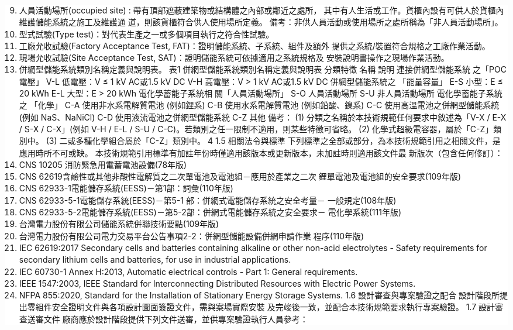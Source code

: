 9. 人員活動場所(occupied site) : 帶有頂部遮蔽建築物或結構體之內部或鄰近之處所，
其中有人生活或工作。貨櫃內設有可供人於貨櫃內維護儲能系統之施工及維護通
道，則該貨櫃符合供人使用場所定義。
備考：非供人員活動或使用場所之處所稱為「非人員活動場所」。
10. 型式試驗(Type test)：對代表生產之一或多個項目執行之符合性試驗。
11. 工廠允收試驗(Factory Acceptance Test, FAT)：證明儲能系統、子系統、組件及額外
提供之系統/裝置符合規格之工廠作業活動。
12. 現場允收試驗(Site Acceptance Test, SAT)：證明儲能系統可依據適用之系統規格及
安裝說明書操作之現場作業活動。
13. 併網型儲能系統類別名稱定義與說明表。
表1 併網型儲能系統類別名稱定義與說明表
分類特徵 名稱 說明
連接併網型儲能系統
之「POC電壓」
V-L 低電壓：V ≤ 1 kV AC或1.5 kV DC
V-H 高電壓：V > 1 kV AC或1.5 kV DC
併網型儲能系統之
「能量容量」
E-S 小型：E ≤ 20 kWh
E-L 大型：E > 20 kWh
電化學蓄能子系統相
關「人員活動場所」
S-O 人員活動場所
S-U 非人員活動場所
電化學蓄能子系統之
「化學」
C-A 使用非水系電解質電池 (例如鋰系)
C-B 使用水系電解質電池 (例如鉛酸、鎳系)
C-C 使用高溫電池之併網型儲能系統(例如 NaS、NaNiCl)
C-D 使用液流電池之併網型儲能系統
C-Z 其他
備考：
(1) 分類之名稱於本技術規範任何要求中敘述為「V-X / E-X / S-X / C-X」(例如 V-H /
E-L / S-U / C-C)。若類別之任一限制不適用，則某些特徵可省略。
(2) 化學式超級電容器，屬於「C-Z」類別中。
(3) 二或多種化學組合屬於「C-Z」類別中。
4
1.5 相關法令與標準
下列標準之全部或部分，為本技術規範引用之相關文件，是應用時所不可或缺。
本技術規範引用標準有加註年份時僅適用該版本或更新版本，未加註時則適用該文件最
新版次（包含任何修訂）：
1. CNS 10205 消防緊急用電蓄電池設備(78年版)
2. CNS 62619含鹼性或其他非酸性電解質之二次單電池及電池組－應用於產業之二次
鋰單電池及電池組的安全要求(109年版)
3. CNS 62933-1電能儲存系統(EESS)－第1部：詞彙(110年版)
4. CNS 62933-5-1電能儲存系統(EESS)－第5-1 部：併網式電能儲存系統之安全考量－
一般規定(108年版)
5. CNS 62933-5-2電能儲存系統(EESS)－第5-2部：併網式電能儲存系統之安全要求－
電化學系統(111年版)
6. 台灣電力股份有限公司儲能系統併聯技術要點(109年版)
7. 台灣電力股份有限公司電力交易平台公告事項2-2：併網型儲能設備併網申請作業
程序(110年版)
8. IEC 62619:2017 Secondary cells and batteries containing alkaline or other non-acid
electrolytes - Safety requirements for secondary lithium cells and batteries, for use in
industrial applications.
9. IEC 60730-1 Annex H:2013, Automatic electrical controls - Part 1: General requirements.
10. IEEE 1547:2003, IEEE Standard for Interconnecting Distributed Resources with Electric
Power Systems.
11. NFPA 855:2020, Standard for the Installation of Stationary Energy Storage Systems.
1.6 設計審查與專案驗證之配合
設計階段所提出零組件安全證明文件與各項設計圖面簽證文件，需與案場實際安裝
及完竣後一致，並配合本技術規範要求執行專案驗證。
1.7 設計審查送審文件
廠商應於設計階段提供下列文件送審，並供專案驗證執行人員參考：